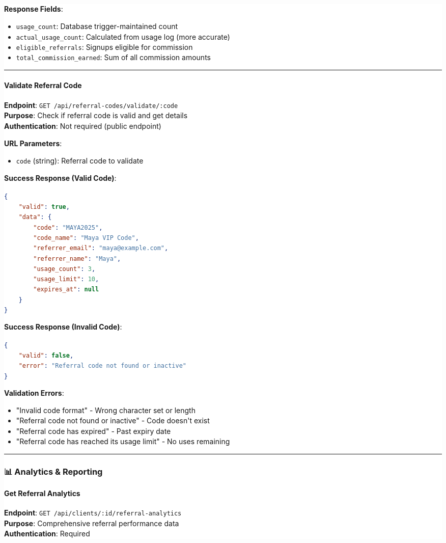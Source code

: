 **Response Fields**:
- `usage_count`: Database trigger-maintained count
- `actual_usage_count`: Calculated from usage log (more accurate)
- `eligible_referrals`: Signups eligible for commission
- `total_commission_earned`: Sum of all commission amounts

---

#### Validate Referral Code
**Endpoint**: `GET /api/referral-codes/validate/:code`  
**Purpose**: Check if referral code is valid and get details  
**Authentication**: Not required (public endpoint)

**URL Parameters**:
- `code` (string): Referral code to validate

**Success Response (Valid Code)**:
```json
{
    "valid": true,
    "data": {
        "code": "MAYA2025",
        "code_name": "Maya VIP Code",
        "referrer_email": "maya@example.com", 
        "referrer_name": "Maya",
        "usage_count": 3,
        "usage_limit": 10,
        "expires_at": null
    }
}
```

**Success Response (Invalid Code)**:
```json
{
    "valid": false,
    "error": "Referral code not found or inactive"
}
```

**Validation Errors**:
- "Invalid code format" - Wrong character set or length
- "Referral code not found or inactive" - Code doesn't exist
- "Referral code has expired" - Past expiry date
- "Referral code has reached its usage limit" - No uses remaining

---

### 📊 Analytics & Reporting

#### Get Referral Analytics
**Endpoint**: `GET /api/clients/:id/referral-analytics`  
**Purpose**: Comprehensive referral performance data  
**Authentication**: Required
